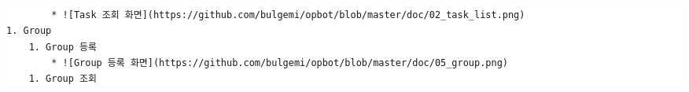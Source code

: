             * ![Task 조회 화면](https://github.com/bulgemi/opbot/blob/master/doc/02_task_list.png)
    1. Group
        1. Group 등록
            * ![Group 등록 화면](https://github.com/bulgemi/opbot/blob/master/doc/05_group.png)
        1. Group 조회